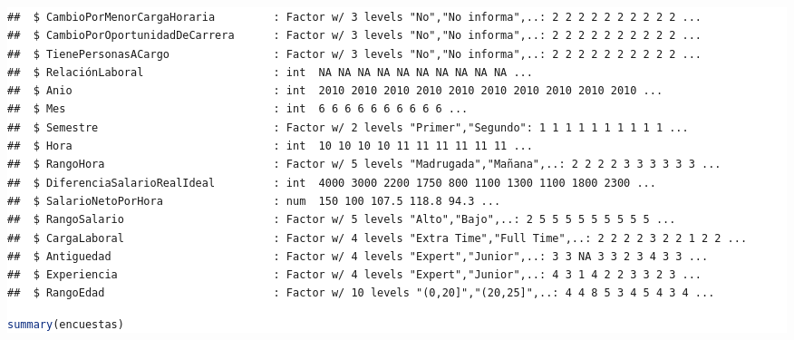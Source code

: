     ##  $ CambioPorMenorCargaHoraria         : Factor w/ 3 levels "No","No informa",..: 2 2 2 2 2 2 2 2 2 2 ...
    ##  $ CambioPorOportunidadDeCarrera      : Factor w/ 3 levels "No","No informa",..: 2 2 2 2 2 2 2 2 2 2 ...
    ##  $ TienePersonasACargo                : Factor w/ 3 levels "No","No informa",..: 2 2 2 2 2 2 2 2 2 2 ...
    ##  $ RelaciónLaboral                    : int  NA NA NA NA NA NA NA NA NA NA ...
    ##  $ Anio                               : int  2010 2010 2010 2010 2010 2010 2010 2010 2010 2010 ...
    ##  $ Mes                                : int  6 6 6 6 6 6 6 6 6 6 ...
    ##  $ Semestre                           : Factor w/ 2 levels "Primer","Segundo": 1 1 1 1 1 1 1 1 1 1 ...
    ##  $ Hora                               : int  10 10 10 10 11 11 11 11 11 11 ...
    ##  $ RangoHora                          : Factor w/ 5 levels "Madrugada","Mañana",..: 2 2 2 2 3 3 3 3 3 3 ...
    ##  $ DiferenciaSalarioRealIdeal         : int  4000 3000 2200 1750 800 1100 1300 1100 1800 2300 ...
    ##  $ SalarioNetoPorHora                 : num  150 100 107.5 118.8 94.3 ...
    ##  $ RangoSalario                       : Factor w/ 5 levels "Alto","Bajo",..: 2 5 5 5 5 5 5 5 5 5 ...
    ##  $ CargaLaboral                       : Factor w/ 4 levels "Extra Time","Full Time",..: 2 2 2 2 3 2 2 1 2 2 ...
    ##  $ Antiguedad                         : Factor w/ 4 levels "Expert","Junior",..: 3 3 NA 3 3 2 3 4 3 3 ...
    ##  $ Experiencia                        : Factor w/ 4 levels "Expert","Junior",..: 4 3 1 4 2 2 3 3 2 3 ...
    ##  $ RangoEdad                          : Factor w/ 10 levels "(0,20]","(20,25]",..: 4 4 8 5 3 4 5 4 3 4 ...

``` r
summary(encuestas)
```
